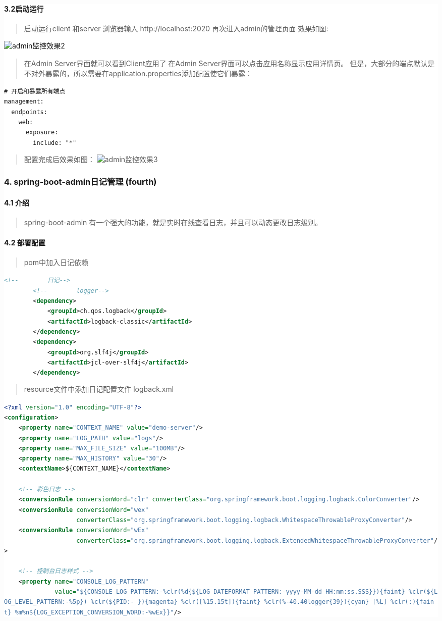 #### 3.2启动运行
> 启动运行client 和server
> 浏览器输入 http://localhost:2020 再次进入admin的管理页面
> 效果如图:
>
![admin监控效果2](https://gitee.com/liangqiding/static/raw/master/SpringAll/07/2server.jpg)
> 在Admin Server界面就可以看到Client应用了
>在Admin Server界面可以点击应用名称显示应用详情页。
>但是，大部分的端点默认是不对外暴露的，所以需要在application.properties添加配置使它们暴露：
```
# 开启和暴露所有端点
management:
  endpoints:
    web:
      exposure:
        include: "*"
```
>配置完成后效果如图：
![admin监控效果3](https://gitee.com/liangqiding/static/raw/master/SpringAll/07/3server.jpg)

### 4. spring-boot-admin日记管理 (fourth)
#### 4.1 介绍
> spring-boot-admin 有一个强大的功能，就是实时在线查看日志，并且可以动态更改日志级别。
#### 4.2 部署配置
> pom中加入日记依赖
```xml
<!--        日记-->
        <!--        logger-->
        <dependency>
            <groupId>ch.qos.logback</groupId>
            <artifactId>logback-classic</artifactId>
        </dependency>
        <dependency>
            <groupId>org.slf4j</groupId>
            <artifactId>jcl-over-slf4j</artifactId>
        </dependency>
```
> resource文件中添加日记配置文件 logback.xml
```xml
<?xml version="1.0" encoding="UTF-8"?>
<configuration>
    <property name="CONTEXT_NAME" value="demo-server"/>
    <property name="LOG_PATH" value="logs"/>
    <property name="MAX_FILE_SIZE" value="100MB"/>
    <property name="MAX_HISTORY" value="30"/>
    <contextName>${CONTEXT_NAME}</contextName>

    <!-- 彩色日志 -->
    <conversionRule conversionWord="clr" converterClass="org.springframework.boot.logging.logback.ColorConverter"/>
    <conversionRule conversionWord="wex"
                    converterClass="org.springframework.boot.logging.logback.WhitespaceThrowableProxyConverter"/>
    <conversionRule conversionWord="wEx"
                    converterClass="org.springframework.boot.logging.logback.ExtendedWhitespaceThrowableProxyConverter"/>

    <!-- 控制台日志样式 -->
    <property name="CONSOLE_LOG_PATTERN"
              value="${CONSOLE_LOG_PATTERN:-%clr(%d{${LOG_DATEFORMAT_PATTERN:-yyyy-MM-dd HH:mm:ss.SSS}}){faint} %clr(${LOG_LEVEL_PATTERN:-%5p}) %clr(${PID:- }){magenta} %clr([%15.15t]){faint} %clr(%-40.40logger{39}){cyan} [%L] %clr(:){faint} %m%n${LOG_EXCEPTION_CONVERSION_WORD:-%wEx}}"/>
```